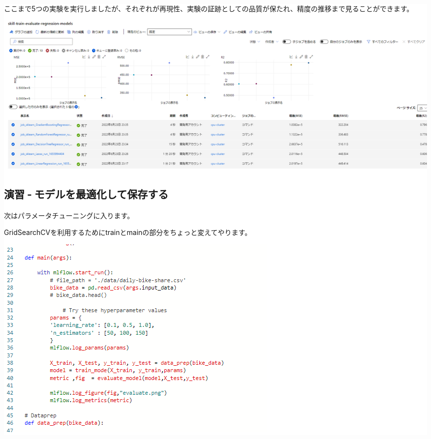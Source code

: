 ```python
```

ここまで5つの実験を実行しましたが、それぞれが再現性、実験の証跡としての品質が保たれ、精度の推移まで見ることができます。

![](.image/2022-06-23-23-37-41.png)


## 演習 - モデルを最適化して保存する

次はパラメータチューニングに入ります。

GridSearchCVを利用するためにtrainとmainの部分をちょっと変えてやります。

![](.image/2022-06-24-16-58-56.png)
